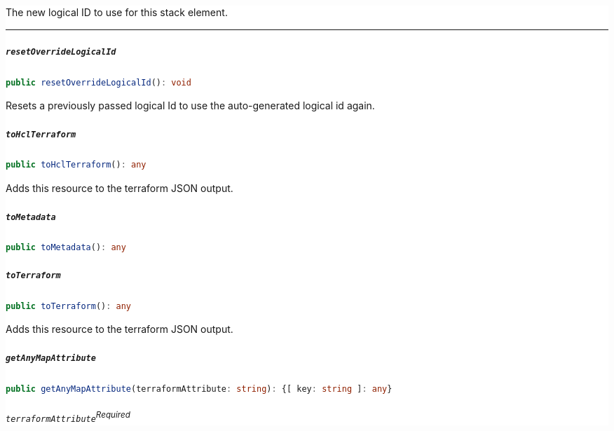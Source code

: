 The new logical ID to use for this stack element.

---

##### `resetOverrideLogicalId` <a name="resetOverrideLogicalId" id="rhizo-co-terraform-provider-oci.dataOciFusionAppsFusionEnvironmentDataMaskingActivities.DataOciFusionAppsFusionEnvironmentDataMaskingActivities.resetOverrideLogicalId"></a>

```typescript
public resetOverrideLogicalId(): void
```

Resets a previously passed logical Id to use the auto-generated logical id again.

##### `toHclTerraform` <a name="toHclTerraform" id="rhizo-co-terraform-provider-oci.dataOciFusionAppsFusionEnvironmentDataMaskingActivities.DataOciFusionAppsFusionEnvironmentDataMaskingActivities.toHclTerraform"></a>

```typescript
public toHclTerraform(): any
```

Adds this resource to the terraform JSON output.

##### `toMetadata` <a name="toMetadata" id="rhizo-co-terraform-provider-oci.dataOciFusionAppsFusionEnvironmentDataMaskingActivities.DataOciFusionAppsFusionEnvironmentDataMaskingActivities.toMetadata"></a>

```typescript
public toMetadata(): any
```

##### `toTerraform` <a name="toTerraform" id="rhizo-co-terraform-provider-oci.dataOciFusionAppsFusionEnvironmentDataMaskingActivities.DataOciFusionAppsFusionEnvironmentDataMaskingActivities.toTerraform"></a>

```typescript
public toTerraform(): any
```

Adds this resource to the terraform JSON output.

##### `getAnyMapAttribute` <a name="getAnyMapAttribute" id="rhizo-co-terraform-provider-oci.dataOciFusionAppsFusionEnvironmentDataMaskingActivities.DataOciFusionAppsFusionEnvironmentDataMaskingActivities.getAnyMapAttribute"></a>

```typescript
public getAnyMapAttribute(terraformAttribute: string): {[ key: string ]: any}
```

###### `terraformAttribute`<sup>Required</sup> <a name="terraformAttribute" id="rhizo-co-terraform-provider-oci.dataOciFusionAppsFusionEnvironmentDataMaskingActivities.DataOciFusionAppsFusionEnvironmentDataMaskingActivities.getAnyMapAttribute.parameter.terraformAttribute"></a>

